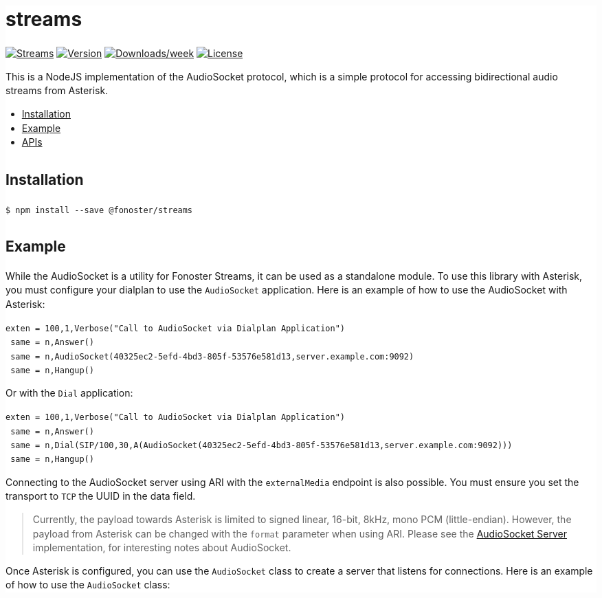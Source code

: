 streams
=================

[![Streams](https://img.shields.io/badge/streams-api-brightgreen.svg)](https://fonoster.com)
[![Version](https://img.shields.io/npm/v/@fonoster/streams.svg)](https://npmjs.org/package/@fonoster/streams)
[![Downloads/week](https://img.shields.io/npm/dw/@fonoster/streams.svg)](https://npmjs.org/package/@fonoster/streams)
[![License](https://img.shields.io/npm/l/@fonoster/streams.svg)](https://github.com/fonoster/fonoster/blob/main/package.json)

This is a NodeJS implementation of the AudioSocket protocol, which is a simple protocol for accessing bidirectional audio streams from Asterisk.

* [Installation](#installation)
* [Example](#example)
* [APIs](#apis)

## Installation

```sh-session
$ npm install --save @fonoster/streams
```

## Example

While the AudioSocket is a utility for Fonoster Streams, it can be used as a standalone module. To use this library with Asterisk, you must configure your dialplan to use the `AudioSocket` application. Here is an example of how to use the AudioSocket with Asterisk:

```
exten = 100,1,Verbose("Call to AudioSocket via Dialplan Application")
 same = n,Answer()
 same = n,AudioSocket(40325ec2-5efd-4bd3-805f-53576e581d13,server.example.com:9092)
 same = n,Hangup()
```

Or with the `Dial` application:

```
exten = 100,1,Verbose("Call to AudioSocket via Dialplan Application")
 same = n,Answer()
 same = n,Dial(SIP/100,30,A(AudioSocket(40325ec2-5efd-4bd3-805f-53576e581d13,server.example.com:9092)))
 same = n,Hangup()
```

Connecting to the AudioSocket server using ARI with the `externalMedia` endpoint is also possible. You must ensure you set the transport to `TCP` the UUID in the data field. 

> Currently, the payload towards Asterisk is limited to signed linear, 16-bit, 8kHz, mono PCM (little-endian). However, the payload from Asterisk can be changed with the `format` parameter when using ARI. Please see the [AudioSocket Server](https://github.com/silentindark/audiosocket_server) implementation, for interesting notes about AudioSocket.

Once Asterisk is configured, you can use the `AudioSocket` class to create a server that listens for connections. Here is an example of how to use the `AudioSocket` class:
